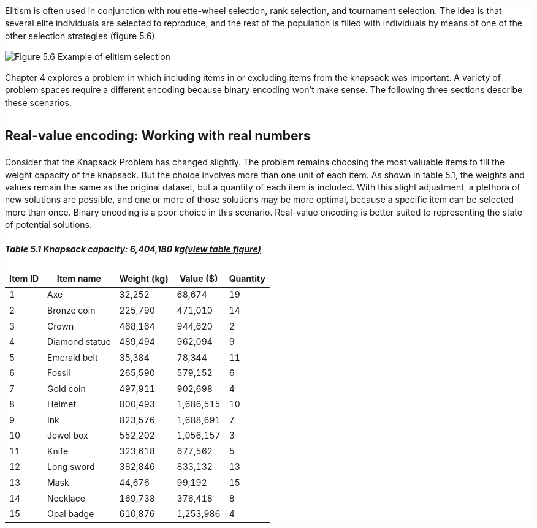 Elitism is often used in conjunction with roulette[](/book/grokking-artificial-intelligence-algorithms/chapter-5/)-wheel selection, rank selection[](/book/grokking-artificial-intelligence-algorithms/chapter-5/), and tournament selection[](/book/grokking-artificial-intelligence-algorithms/chapter-5/). The idea is that several elite individuals are selected to reproduce, and the rest of the population is filled with individuals by means of one of the other selection strategies (figure 5.6).

![Figure 5.6 Example of elitism selection](https://drek4537l1klr.cloudfront.net/hurbans/Figures/CH05_F06_Hurbans.png)

Chapter 4 explores a problem in which including items in or excluding items from the knapsack was important. A variety of problem spaces require a different encoding because binary encoding[](/book/grokking-artificial-intelligence-algorithms/chapter-5/) won’t make sense. The following three sections describe [](/book/grokking-artificial-intelligence-algorithms/chapter-5/)[](/book/grokking-artificial-intelligence-algorithms/chapter-5/)[](/book/grokking-artificial-intelligence-algorithms/chapter-5/)these [](/book/grokking-artificial-intelligence-algorithms/chapter-5/)[](/book/grokking-artificial-intelligence-algorithms/chapter-5/)[](/book/grokking-artificial-intelligence-algorithms/chapter-5/)scenarios.

## **Real-value encoding: Working with real numbers**

Consider [](/book/grokking-artificial-intelligence-algorithms/chapter-5/)[](/book/grokking-artificial-intelligence-algorithms/chapter-5/)[](/book/grokking-artificial-intelligence-algorithms/chapter-5/)[](/book/grokking-artificial-intelligence-algorithms/chapter-5/)[](/book/grokking-artificial-intelligence-algorithms/chapter-5/)[](/book/grokking-artificial-intelligence-algorithms/chapter-5/)[](/book/grokking-artificial-intelligence-algorithms/chapter-5/)that the Knapsack Problem[](/book/grokking-artificial-intelligence-algorithms/chapter-5/) has changed slightly. The problem remains choosing the most valuable items to fill the weight capacity of the knapsack. But the choice involves more than one unit of each item. As shown in table 5.1, the weights and values remain the same as the original dataset, but a quantity of each item is included. With this slight adjustment, a plethora of new solutions are possible, and one or more of those solutions may be more optimal, because a specific item can be selected more than once. Binary encoding is a poor choice in this scenario. Real-value encoding is better suited to representing the state of potential solutions.

##### Table 5.1 Knapsack capacity: 6,404,180 kg[(view table figure)](https://drek4537l1klr.cloudfront.net/hurbans/HighResolutionFigures/table_5-1.png)

| **Item ID** | **Item name** | **Weight (kg)** | **Value ($)** | **Quantity** |
| --- | --- | --- | --- | --- |
| 1 | Axe | 32,252 | 68,674 | 19 |
| 2 | Bronze coin | 225,790 | 471,010 | 14 |
| 3 | Crown | 468,164 | 944,620 | 2 |
| 4 | Diamond statue | 489,494 | 962,094 | 9 |
| 5 | Emerald belt | 35,384 | 78,344 | 11 |
| 6 | Fossil | 265,590 | 579,152 | 6 |
| 7 | Gold coin | 497,911 | 902,698 | 4 |
| 8 | Helmet | 800,493 | 1,686,515 | 10 |
| 9 | Ink | 823,576 | 1,688,691 | 7 |
| 10 | Jewel box | 552,202 | 1,056,157 | 3 |
| 11 | Knife | 323,618 | 677,562 | 5 |
| 12 | Long sword | 382,846 | 833,132 | 13 |
| 13 | Mask | 44,676 | 99,192 | 15 |
| 14 | Necklace | 169,738 | 376,418 | 8 |
| 15 | Opal badge | 610,876 | 1,253,986 | 4 |